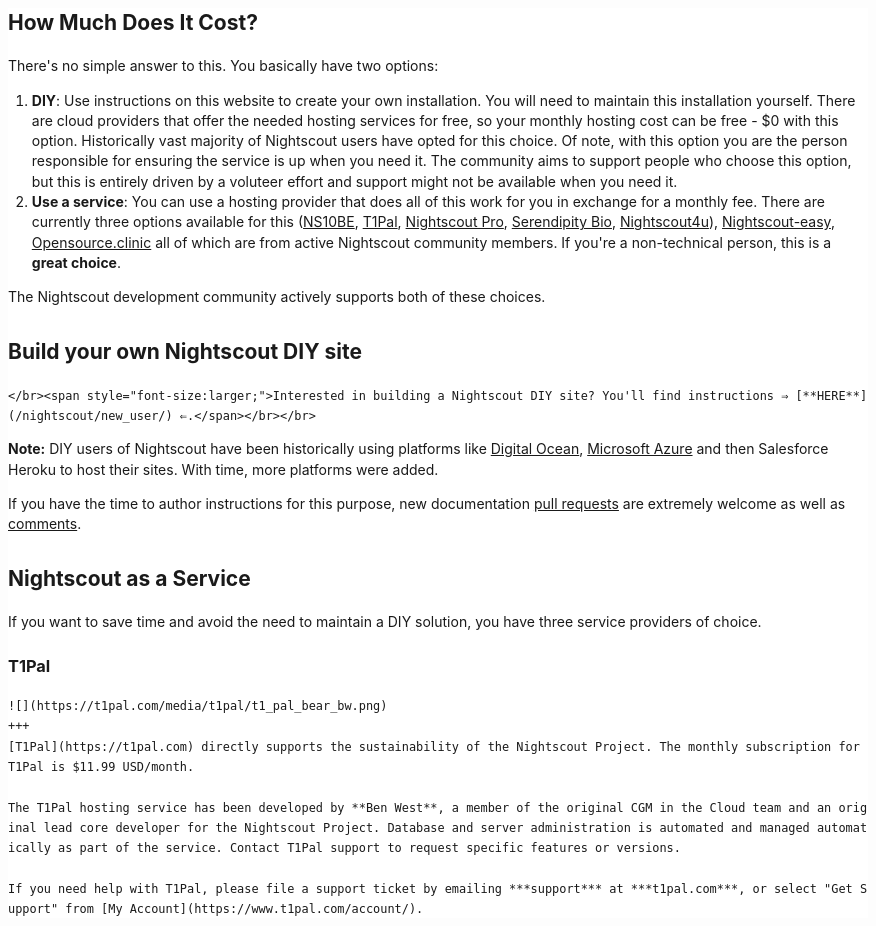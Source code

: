 ## How Much Does It Cost?

There's no simple answer to this. You basically have two options:

1. **DIY**: Use instructions on this website to create your own installation. You will need to maintain this installation yourself. There are cloud providers that offer the needed hosting services for free, so your monthly hosting cost can be free - $0 with this option. Historically vast majority of Nightscout users have opted for this choice. Of note, with this option you are the person responsible for ensuring the service is up when you need it. The community aims to support people who choose this option, but this is entirely driven by a voluteer effort and support might not be available when you need it.
2. **Use a service**: You can use a hosting provider that does all of this work for you in exchange for a monthly fee. There are currently three options available for this ([NS10BE](#ns10be), [T1Pal](#t1pal), [Nightscout Pro](#nightscout-pro), [Serendipity Bio](#serendipity-bio), [Nightscout4u](#nightscout4u)), [Nightscout-easy](#nightscout-easy), [Opensource.clinic](#opensource-clinic) all of which are from active Nightscout community members. If you're a non-technical person, this is a **great choice**.

The Nightscout development community actively supports both of these choices.

## Build your own Nightscout DIY site

```{tip}
</br><span style="font-size:larger;">Interested in building a Nightscout DIY site? You'll find instructions ⇒ [**HERE**](/nightscout/new_user/) ⇐.</span></br></br>
```

**Note:** DIY users of Nightscout have been historically using platforms like [Digital Ocean](https://github.com/jasoncalabrese/project-glu/blob/master/README.md), [Microsoft Azure](https://docs.google.com/document/d/1RP-0KAX0Z46iGmShBdygY7_vQN1d-xEgtK_dSsjCA20/edit) and then Salesforce Heroku to host their sites. With time, more platforms were added.

If you have the time to author instructions for this purpose, new documentation [pull requests](https://github.com/nightscout/nightscout.github.io/pulls?q=is%3Apr) are extremely welcome as well as [comments](https://github.com/nightscout/nightscout.github.io/issues).

## Nightscout as a Service

If you want to save time and avoid the need to maintain a DIY solution, you have three service providers of choice.

### T1Pal

```{card}
![](https://t1pal.com/media/t1pal/t1_pal_bear_bw.png)
+++
[T1Pal](https://t1pal.com) directly supports the sustainability of the Nightscout Project. The monthly subscription for T1Pal is $11.99 USD/month.

The T1Pal hosting service has been developed by **Ben West**, a member of the original CGM in the Cloud team and an original lead core developer for the Nightscout Project. Database and server administration is automated and managed automatically as part of the service. Contact T1Pal support to request specific features or versions.

If you need help with T1Pal, please file a support ticket by emailing ***support*** at ***t1pal.com***, or select "Get Support" from [My Account](https://www.t1pal.com/account/).
```
